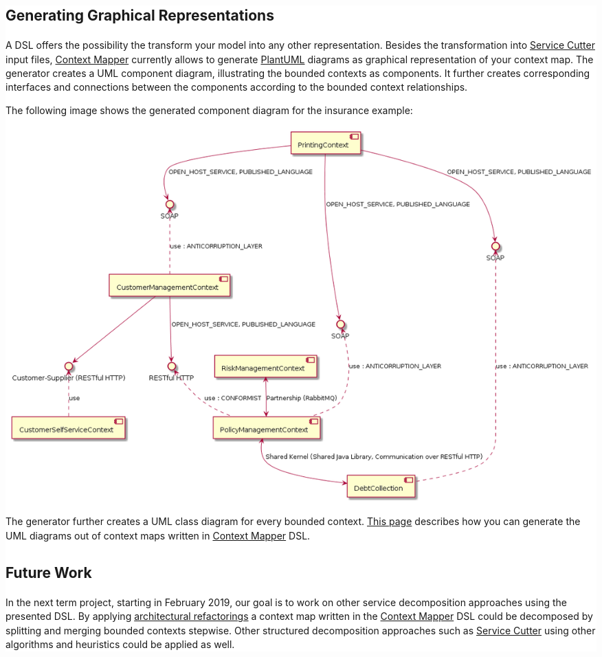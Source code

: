 ## Generating Graphical Representations
A DSL offers the possibility the transform your model into any other representation. Besides the transformation into [Service Cutter](https://servicecutter.github.io/) 
input files, [Context Mapper](https://contextmapper.github.io/) currently allows to generate [PlantUML](http://plantuml.com/) diagrams
as graphical representation of your context map. The generator creates a UML component diagram, illustrating the bounded contexts as 
components. It further creates corresponding interfaces and connections between the components according to the bounded context relationships.

The following image shows the generated component diagram for the insurance example:

![Generated PlantUML Component Diagram for the Insurance Example](/media/122018-plantuml-component-diagram-insurance-example.png)

The generator further creates a UML class diagram for every bounded context. [This page](https://contextmapper.github.io/docs/plant-uml/) 
describes how you can generate the UML diagrams out of context maps written in [Context Mapper](https://contextmapper.github.io/) DSL.

## Future Work
In the next term project, starting in February 2019, our goal is to work on other service decomposition approaches using the presented DSL.
By applying [architectural refactorings](https://link.springer.com/article/10.1007/s00607-016-0520-y) a context map written in the 
[Context Mapper](https://contextmapper.github.io/) DSL could be decomposed by splitting and merging bounded contexts stepwise. Other structured
decomposition approaches such as [Service Cutter](https://servicecutter.github.io/) using other algorithms and heuristics could be applied
as well.
